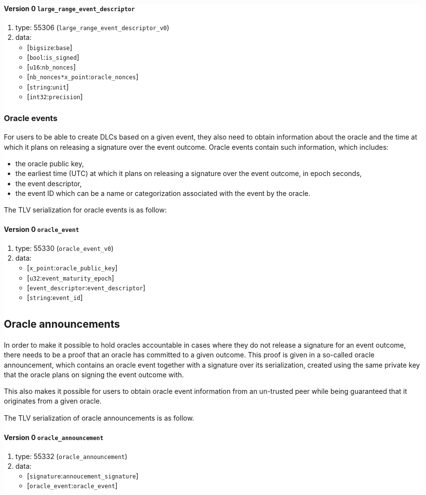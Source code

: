 #### Version 0 `large_range_event_descriptor`

1. type: 55306 (`large_range_event_descriptor_v0`)
2. data:
   * [`bigsize`:`base`]
   * [`bool`:`is_signed`]
   * [`u16`:`nb_nonces`]
   * [`nb_nonces*x_point`:`oracle_nonces`]
   * [`string`:`unit`]
   * [`int32`:`precision`]

### Oracle events

For users to be able to create DLCs based on a given event, they also need to obtain information about the oracle and the time at which it plans on releasing a signature over the event outcome.
Oracle events contain such information, which includes:
* the oracle public key,
* the earliest time (UTC) at which it plans on releasing a signature over the event outcome, in epoch seconds,
* the event descriptor,
* the event ID which can be a name or categorization associated with the event by the oracle.

The TLV serialization for oracle events is as follow:

#### Version 0 `oracle_event`

1. type: 55330 (`oracle_event_v0`)
2. data:
   * [`x_point`:`oracle_public_key`]
   * [`u32`:`event_maturity_epoch`]
   * [`event_descriptor`:`event_descriptor`]
   * [`string`:`event_id`]

## Oracle announcements

In order to make it possible to hold oracles accountable in cases where they do not release a signature for an event outcome, there needs to be a proof that an oracle has committed to a given outcome.
This proof is given in a so-called oracle announcement, which contains an oracle event together with a signature over its serialization, created using the same private key that the oracle plans on signing the event outcome with.

This also makes it possible for users to obtain oracle event information from an un-trusted peer while being guaranteed that it originates from a given oracle.

The TLV serialization of oracle announcements is as follow.

#### Version 0 `oracle_announcement`

1. type: 55332 (`oracle_announcement`)
2. data:
   * [`signature`:`annoucement_signature`]
   * [`oracle_event`:`oracle_event`]
